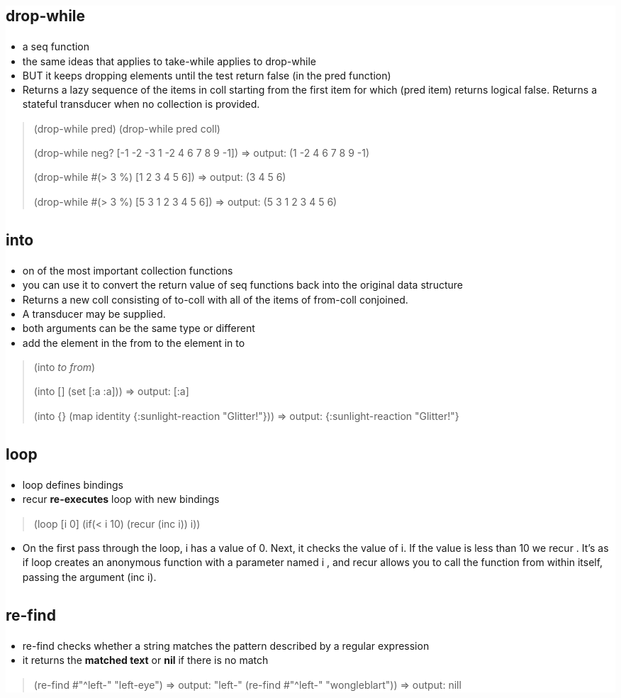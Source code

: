 
## drop-while
- a seq function 
- the same ideas that applies to take-while applies to drop-while 
- BUT it keeps dropping elements until the test return false (in the pred function)
- Returns a lazy sequence of the items in coll starting from the first item for which (pred item) returns logical false.  Returns a
stateful transducer when no collection is provided.
> (drop-while pred)     (drop-while pred coll)
>
> (drop-while neg? [-1 -2 -3 1 -2 4 6 7 8 9 -1])        => output: (1 -2 4 6 7 8 9 -1)
>
> (drop-while #(> 3 %) [1 2 3 4 5 6])       => output: (3 4 5 6)
>
> (drop-while #(> 3 %) [5 3 1 2 3 4 5 6])       => output: (5 3 1 2 3 4 5 6)
>


## into
- on of the most important collection functions 
- you can use it to convert the return value of seq functions back into the original data structure
- Returns a new coll consisting of to-coll with all of the items of from-coll conjoined. 
- A transducer may be supplied.
- both arguments can be the same type or different
- add the element in the from to the element in to
> (into *to* *from*)
>
> (into [] (set [:a :a])) => output: [:a] 
>
> (into {} (map identity {:sunlight-reaction "Glitter!"}))      => output: {:sunlight-reaction "Glitter!"}


## loop
- loop defines bindings
- recur **re-executes** loop with new bindings
> (loop [i 0]
    (if(< i 10)
        (recur (inc i))
        i))
- On the first pass through the loop, i has a value of 0. Next, it checks the value of i. If the value is less than 10 we recur . It’s as if loop creates an anonymous function with a parameter named i , and recur allows you to call the function from within itself, passing the argument (inc i).


## re-find
- re-find checks whether a string matches the pattern described by a regular expression
- it returns the **matched text** or **nil** if there is no match
> (re-find #"^left-" "left-eye") => output: "left-"
> (re-find #"^left-" "wongleblart")) => output: nill
